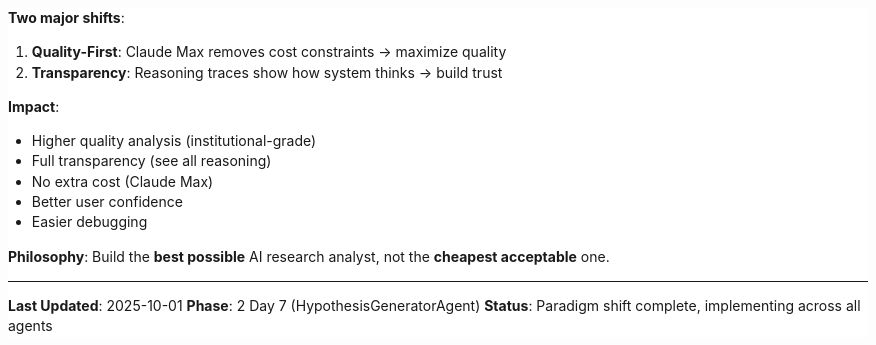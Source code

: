 **Two major shifts**:
1. **Quality-First**: Claude Max removes cost constraints → maximize quality
2. **Transparency**: Reasoning traces show how system thinks → build trust

**Impact**:
- Higher quality analysis (institutional-grade)
- Full transparency (see all reasoning)
- No extra cost (Claude Max)
- Better user confidence
- Easier debugging

**Philosophy**:
Build the **best possible** AI research analyst, not the **cheapest acceptable** one.

---

**Last Updated**: 2025-10-01
**Phase**: 2 Day 7 (HypothesisGeneratorAgent)
**Status**: Paradigm shift complete, implementing across all agents
